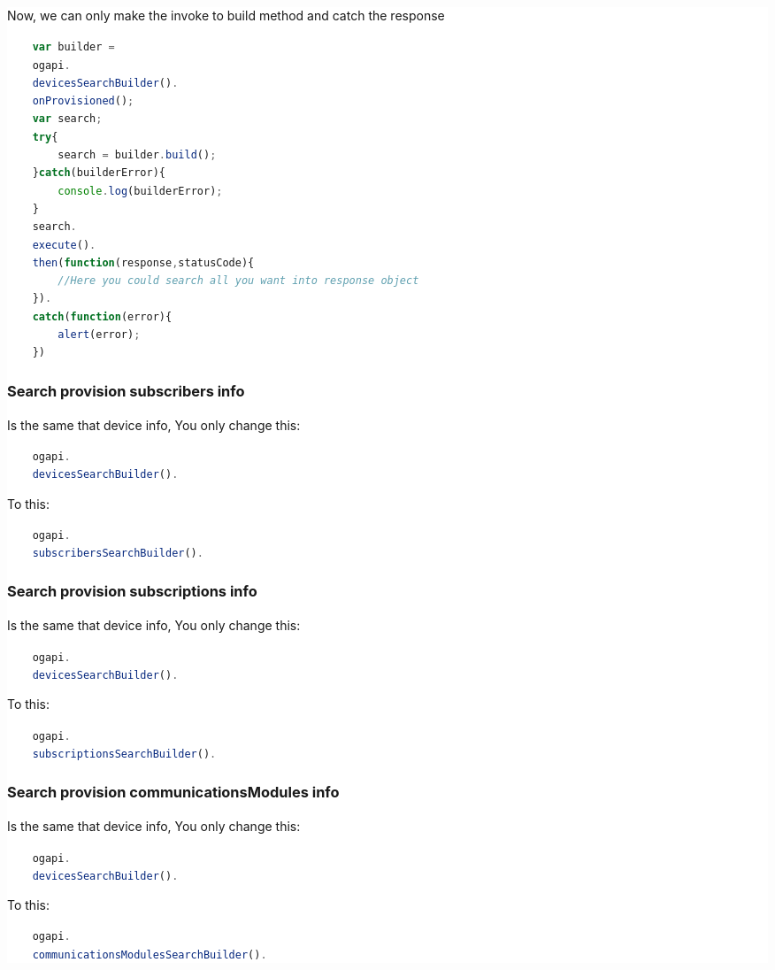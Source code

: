 Now, we can only make the invoke to build method and catch the response

``` javascript
	var builder = 
	ogapi.
	devicesSearchBuilder().
	onProvisioned();
	var search;
	try{
		search = builder.build();
	}catch(builderError){
		console.log(builderError);
	}
	search.
	execute().
	then(function(response,statusCode){
		//Here you could search all you want into response object
	}).
	catch(function(error){
		alert(error);
	})
```

### Search provision subscribers info
Is the same that device info, You only change this:
```javascript
	ogapi.
	devicesSearchBuilder().
```
To this:
```javascript
	ogapi.
	subscribersSearchBuilder().
```
### Search provision subscriptions info
Is the same that device info, You only change this:
```javascript
	ogapi.
	devicesSearchBuilder().
```
To this:
```javascript
	ogapi.
	subscriptionsSearchBuilder().
```
### Search provision communicationsModules info
Is the same that device info, You only change this:
```javascript
	ogapi.
	devicesSearchBuilder().
```
To this:
```javascript
	ogapi.
	communicationsModulesSearchBuilder().
```
